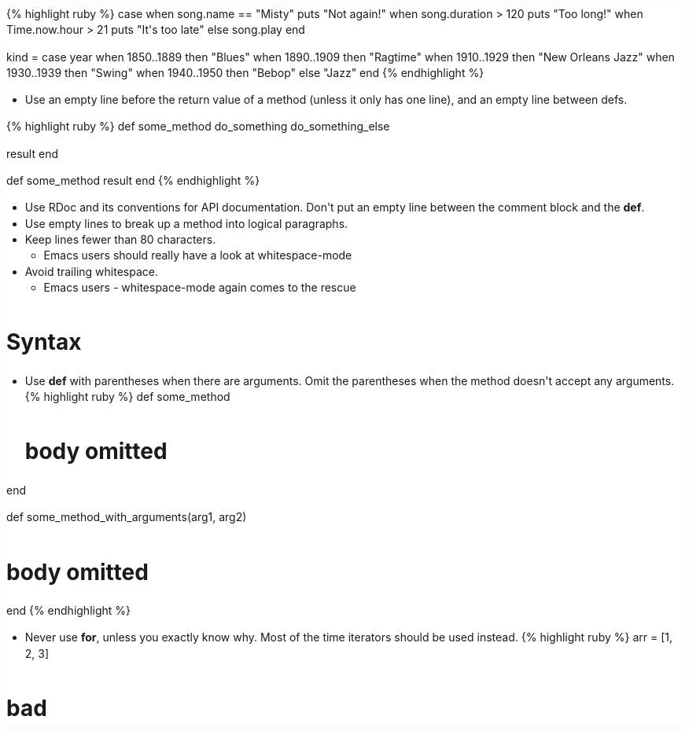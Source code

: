 {% highlight ruby %}
case
when song.name == "Misty"
  puts "Not again!" when song.duration > 120
  puts "Too long!" when Time.now.hour > 21
  puts "It's too late"
else
  song.play
end

kind = case year
       when 1850..1889 then "Blues"
       when 1890..1909 then "Ragtime"
       when 1910..1929 then "New Orleans Jazz" when 1930..1939 then "Swing"
       when 1940..1950 then "Bebop"
       else "Jazz"
       end
{% endhighlight %}               

* Use an empty line before the return value of a method (unless it
  only has one line), and an empty line between defs.

{% highlight ruby %}
def some_method
  do_something
  do_something_else

  result
end

def some_method
  result
end
{% endhighlight %}        
* Use RDoc and its conventions for API documentation.  Don't put an
  empty line between the comment block and the **def**.
* Use empty lines to break up a method into logical paragraphs.
* Keep lines fewer than 80 characters.
    * Emacs users should really have a look at whitespace-mode
* Avoid trailing whitespace.
    * Emacs users - whitespace-mode again comes to the rescue

# Syntax

* Use **def** with parentheses when there are arguments. Omit the
  parentheses when the method doesn't accept any arguments.
  {% highlight ruby %}
def some_method
  # body omitted
 end

def some_method_with_arguments(arg1, arg2)
  # body omitted
end
{% endhighlight %}
* Never use **for**, unless you exactly know why. Most of the time
  iterators should be used instead.
  {% highlight ruby %}
arr = [1, 2, 3]

# bad